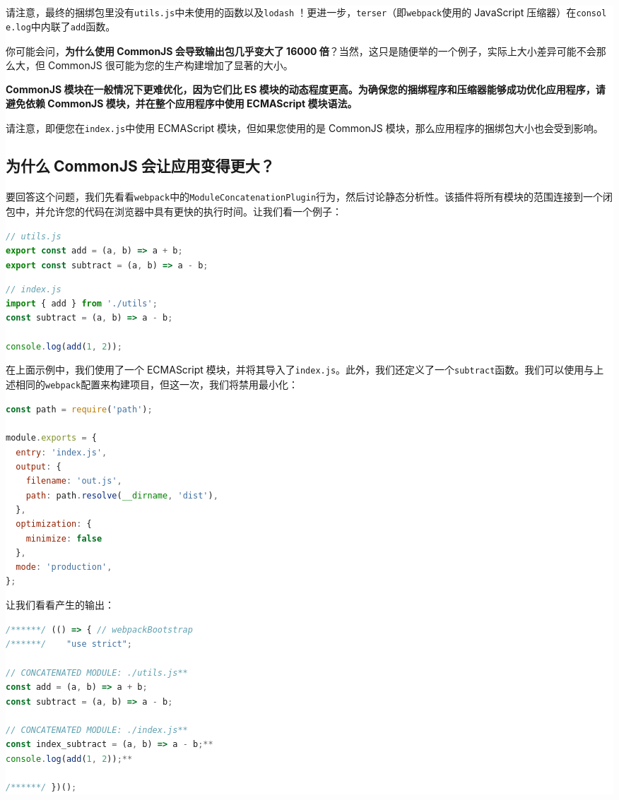 请注意，最终的捆绑包里没有`utils.js`中未使用的函数以及`lodash` ！更进一步，`terser`（即`webpack`使用的 JavaScript 压缩器）在`console.log`中内联了`add`函数。

你可能会问，**为什么使用 CommonJS 会导致输出包几乎变大了 16000 倍**？当然，这只是随便举的一个例子，实际上大小差异可能不会那么大，但 CommonJS 很可能为您的生产构建增加了显著的大小。

**CommonJS 模块在一般情况下更难优化，因为它们比 ES 模块的动态程度更高。为确保您的捆绑程序和压缩器能够成功优化应用程序，请避免依赖 CommonJS 模块，并在整个应用程序中使用 ECMAScript 模块语法。**

请注意，即便您在`index.js`中使用 ECMAScript 模块，但如果您使用的是 CommonJS 模块，那么应用程序的捆绑包大小也会受到影响。

## 为什么 CommonJS 会让应用变得更大？

要回答这个问题，我们先看看`webpack`中的`ModuleConcatenationPlugin`行为，然后讨论静态分析性。该插件将所有模块的范围连接到一个闭包中，并允许您的代码在浏览器中具有更快的执行时间。让我们看一个例子：

```javascript
// utils.js
export const add = (a, b) => a + b;
export const subtract = (a, b) => a - b;
```

```javascript
// index.js
import { add } from './utils';
const subtract = (a, b) => a - b;

console.log(add(1, 2));
```

在上面示例中，我们使用了一个 ECMAScript 模块，并将其导入了`index.js`。此外，我们还定义了一个`subtract`函数。我们可以使用与上述相同的`webpack`配置来构建项目，但这一次，我们将禁用最小化：

```javascript
const path = require('path');

module.exports = {
  entry: 'index.js',
  output: {
    filename: 'out.js',
    path: path.resolve(__dirname, 'dist'),
  },
  optimization: {
    minimize: false
  },
  mode: 'production',
};
```

让我们看看产生的输出：

```javascript
/******/ (() => { // webpackBootstrap
/******/ 	"use strict";

// CONCATENATED MODULE: ./utils.js**
const add = (a, b) => a + b;
const subtract = (a, b) => a - b;

// CONCATENATED MODULE: ./index.js**
const index_subtract = (a, b) => a - b;**
console.log(add(1, 2));**

/******/ })();
```
